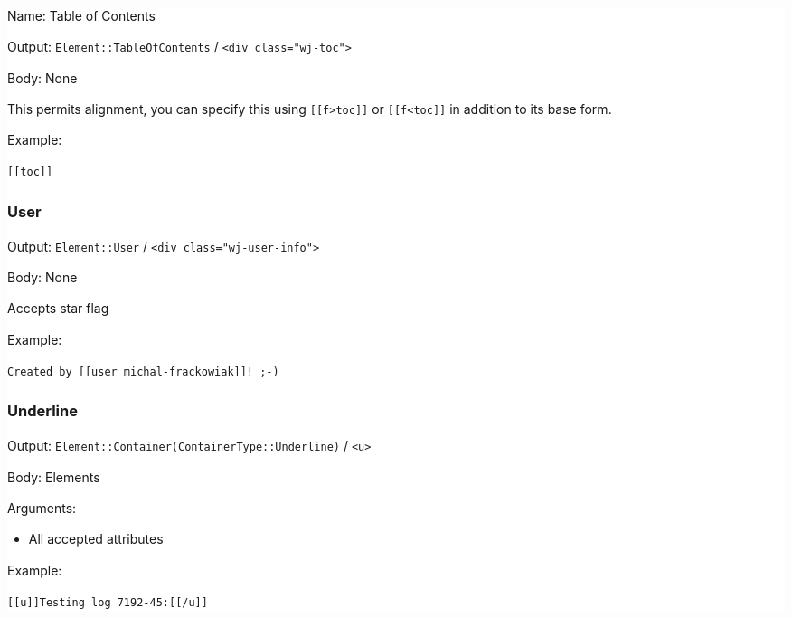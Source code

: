Name: Table of Contents

Output: `Element::TableOfContents` / `<div class="wj-toc">`

Body: None

This permits alignment, you can specify this using `[[f>toc]]` or `[[f<toc]]`
in addition to its base form.

Example:

```
[[toc]]
```

### User

Output: `Element::User` / `<div class="wj-user-info">`

Body: None

Accepts star flag

Example:

```
Created by [[user michal-frackowiak]]! ;-)
```

### Underline

Output: `Element::Container(ContainerType::Underline)` / `<u>`

Body: Elements

Arguments:
* All accepted attributes

Example:

```
[[u]]Testing log 7192-45:[[/u]]
```



